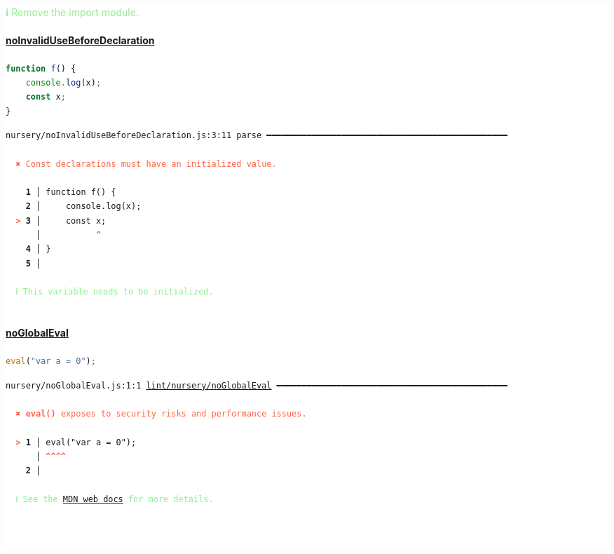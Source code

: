<strong><span style="color: lightgreen;">  </span></strong><strong><span style="color: lightgreen;">ℹ</span></strong> <span style="color: lightgreen;">Remove the import module.</span>

</code></pre>

#### [noInvalidUseBeforeDeclaration](/linter/rules/no-invalid-use-before-declaration)

```jsx
function f() {
    console.log(x);
    const x;
}
```

<pre class="language-text"><code class="language-text">nursery/noInvalidUseBeforeDeclaration.js:3:11 parse ━━━━━━━━━━━━━━━━━━━━━━━━━━━━━━━━━━━━━━━━━━━━━━━━

<strong><span style="color: Tomato;">  </span></strong><strong><span style="color: Tomato;">✖</span></strong> <span style="color: Tomato;">Const declarations must have an initialized value.</span>

    <strong>1 │ </strong>function f() {
    <strong>2 │ </strong>    console.log(x);
<strong><span style="color: Tomato;">  </span></strong><strong><span style="color: Tomato;">&gt;</span></strong> <strong>3 │ </strong>    const x;
   <strong>   │ </strong>          <strong><span style="color: Tomato;">^</span></strong>
    <strong>4 │ </strong>}
    <strong>5 │ </strong>

<strong><span style="color: lightgreen;">  </span></strong><strong><span style="color: lightgreen;">ℹ</span></strong> <span style="color: lightgreen;">This variable needs to be initialized.</span>

</code></pre>

#### [noGlobalEval](/linter/rules/no-global-eval)

```jsx
eval("var a = 0");
```

<pre class="language-text"><code class="language-text">nursery/noGlobalEval.js:1:1 <a href="/linter/rules/no-global-eval">lint/nursery/noGlobalEval</a> ━━━━━━━━━━━━━━━━━━━━━━━━━━━━━━━━━━━━━━━━━━━━━━

<strong><span style="color: Tomato;">  </span></strong><strong><span style="color: Tomato;">✖</span></strong> <span style="color: Tomato;"><strong>eval()</strong></span><span style="color: Tomato;"> exposes to security risks and performance issues.</span>

<strong><span style="color: Tomato;">  </span></strong><strong><span style="color: Tomato;">&gt;</span></strong> <strong>1 │ </strong>eval(&quot;var a = 0&quot;);
   <strong>   │ </strong><strong><span style="color: Tomato;">^</span></strong><strong><span style="color: Tomato;">^</span></strong><strong><span style="color: Tomato;">^</span></strong><strong><span style="color: Tomato;">^</span></strong>
    <strong>2 │ </strong>

<strong><span style="color: lightgreen;">  </span></strong><strong><span style="color: lightgreen;">ℹ</span></strong> <span style="color: lightgreen;">See the </span><span style="color: lightgreen;"><a href="https://developer.mozilla.org/en-US/docs/Web/JavaScript/Reference/Global_Objects/eval#never_use_eval!">MDN web docs</a></span><span style="color: lightgreen;"> for more details.</span>
